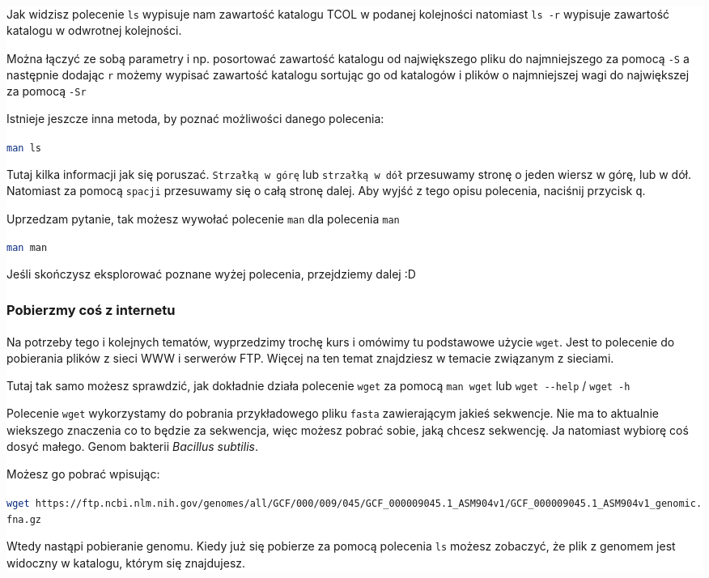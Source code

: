 Jak widzisz polecenie `ls` wypisuje nam zawartość katalogu TCOL w podanej kolejności natomiast `ls -r` wypisuje zawartość katalogu w odwrotnej kolejności.

Można łączyć ze sobą parametry i np. posortować zawartość katalogu od największego pliku do najmniejszego za pomocą `-S` a następnie dodając `r` możemy wypisać zawartość katalogu sortując go od katalogów i plików o najmniejszej wagi do największej za pomocą `-Sr`

Istnieje jeszcze inna metoda, by poznać możliwości danego polecenia:

```bash
man ls
```

Tutaj kilka informacji jak się poruszać. `Strzałką w górę` lub `strzałką w dół` przesuwamy stronę o jeden wiersz w górę, lub w dół. Natomiast za pomocą `spacji` przesuwamy się o całą stronę dalej. Aby wyjść z tego opisu polecenia, naciśnij przycisk <kbd>q</kbd>.

Uprzedzam pytanie, tak możesz wywołać polecenie `man` dla polecenia `man`

```bash
man man
```

Jeśli skończysz eksplorować poznane wyżej polecenia, przejdziemy dalej :D

### Pobierzmy coś z internetu

Na potrzeby tego i kolejnych tematów, wyprzedzimy trochę kurs i omówimy tu podstawowe użycie `wget`. Jest to polecenie do pobierania plików z sieci WWW i serwerów FTP. Więcej na ten temat znajdziesz w temacie związanym z sieciami.

Tutaj tak samo możesz sprawdzić, jak dokładnie działa polecenie `wget` za pomocą `man wget` lub `wget --help` / `wget -h`

Polecenie `wget` wykorzystamy do pobrania przykładowego pliku `fasta` zawierającym jakieś sekwencje. Nie ma to aktualnie wiekszego znaczenia co to będzie za sekwencja, więc możesz pobrać sobie, jaką chcesz sekwencję. Ja natomiast wybiorę coś dosyć małego. Genom bakterii _Bacillus subtilis_.

Możesz go pobrać wpisując:

```bash
wget https://ftp.ncbi.nlm.nih.gov/genomes/all/GCF/000/009/045/GCF_000009045.1_ASM904v1/GCF_000009045.1_ASM904v1_genomic.fna.gz
```

Wtedy nastąpi pobieranie genomu. Kiedy już się pobierze za pomocą polecenia `ls` możesz zobaczyć, że plik z genomem jest widoczny w katalogu, którym się znajdujesz.

<p align="center">
